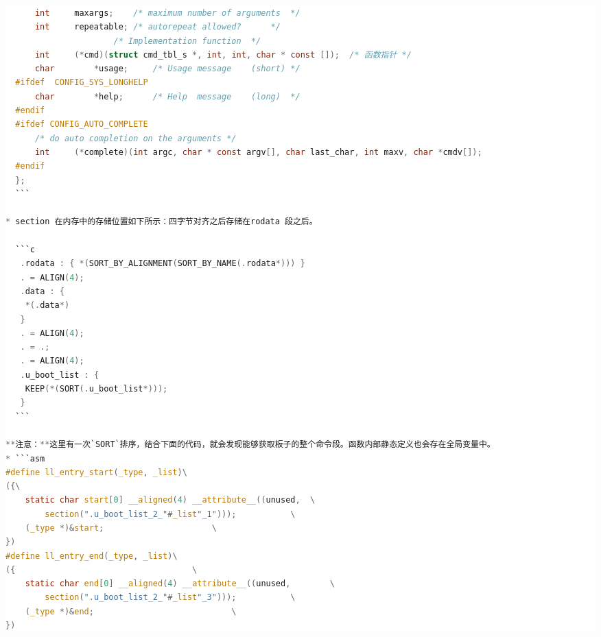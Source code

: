   ```c
        int		maxargs;	/* maximum number of arguments	*/
        int		repeatable;	/* autorepeat allowed?		*/
                        /* Implementation function	*/
        int		(*cmd)(struct cmd_tbl_s *, int, int, char * const []);  /* 函数指针 */
        char		*usage;		/* Usage message	(short)	*/
    #ifdef	CONFIG_SYS_LONGHELP
        char		*help;		/* Help  message	(long)	*/
    #endif
    #ifdef CONFIG_AUTO_COMPLETE
        /* do auto completion on the arguments */
        int		(*complete)(int argc, char * const argv[], char last_char, int maxv, char *cmdv[]);
    #endif
    };
	```

* section 在内存中的存储位置如下所示：四字节对齐之后存储在rodata 段之后。

	```c
     .rodata : { *(SORT_BY_ALIGNMENT(SORT_BY_NAME(.rodata*))) }
     . = ALIGN(4);
     .data : {
      *(.data*)
     }
     . = ALIGN(4);
     . = .;
     . = ALIGN(4);
     .u_boot_list : {
      KEEP(*(SORT(.u_boot_list*)));
     }
	```

**注意：**这里有一次`SORT`排序，结合下面的代码，就会发现能够获取板子的整个命令段。函数内部静态定义也会存在全局变量中。
* ```asm
  #define ll_entry_start(_type, _list)\
  ({\
      static char start[0] __aligned(4) __attribute__((unused,	\
          section(".u_boot_list_2_"#_list"_1")));			\
      (_type *)&start;						\
  })
  #define ll_entry_end(_type, _list)\
  ({									\
      static char end[0] __aligned(4) __attribute__((unused,		\
          section(".u_boot_list_2_"#_list"_3")));			\
      (_type *)&end;							\
  })
  ```

  

